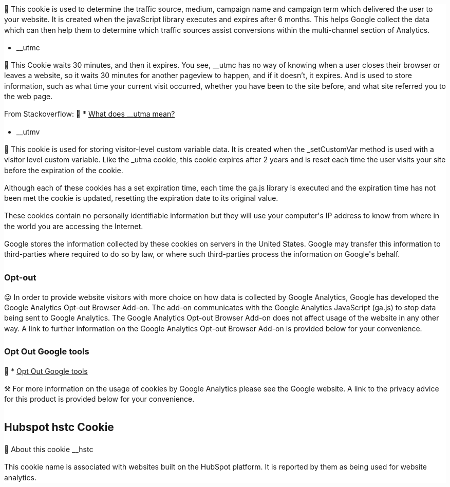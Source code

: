🤚 This cookie is used to determine the traffic source, medium, campaign name and campaign term which delivered the user to your website. It is created when the javaScript library executes and expires after 6 months. This helps Google collect the data which can then help them to determine which traffic sources assist conversions within the multi-channel section of Analytics.

- \_\_utmc

🤚 This Cookie waits 30 minutes, and then it expires. You see, \_\_utmc has no way of knowing when a user closes their browser or leaves a website, so it waits 30 minutes for another pageview to happen, and if it doesn’t, it expires.
And is used to store information, such as what time your current visit occurred, whether you have been to the site before, and what site referred you to the web page.

From Stackoverflow: 🔗 \* [What does \_\_utma mean?](https://stackoverflow.com/questions/1823406/what-does-utma-mean)

- \_\_utmv

🤚 This cookie is used for storing visitor-level custom variable data. It is created when the \_setCustomVar method is used with a visitor level custom variable. Like the \_utma cookie, this cookie expires after 2 years and is reset each time the user visits your site before the expiration of the cookie.

Although each of these cookies has a set expiration time, each time the ga.js library is executed and the expiration time has not been met the cookie is updated, resetting the expiration date to its original value.

These cookies contain no personally identifiable information but they will use your computer's IP address to know from where in the world you are accessing the Internet.

Google stores the information collected by these cookies on servers in the United States. Google may transfer this information to third-parties where required to do so by law, or where such third-parties process the information on Google's behalf.

### Opt-out

😜 In order to provide website visitors with more choice on how data is collected by Google Analytics, Google has developed the Google Analytics Opt-out Browser Add-on. The add-on communicates with the Google Analytics JavaScript (ga.js) to stop data being sent to Google Analytics. The Google Analytics Opt-out Browser Add-on does not affect usage of the website in any other way. A link to further information on the Google Analytics Opt-out Browser Add-on is provided below for your convenience.

### Opt Out Google tools

🔗 \* [Opt Out Google tools](https://tools.google.com/dlpage/gaoptout?hl=None)

⚒️ For more information on the usage of cookies by Google Analytics please see the Google website. A link to the privacy advice for this product is provided below for your convenience.

## Hubspot hstc Cookie

🥠 About this cookie \_\_hstc

This cookie name is associated with websites built on the HubSpot platform. It is reported by them as being used for website analytics.
